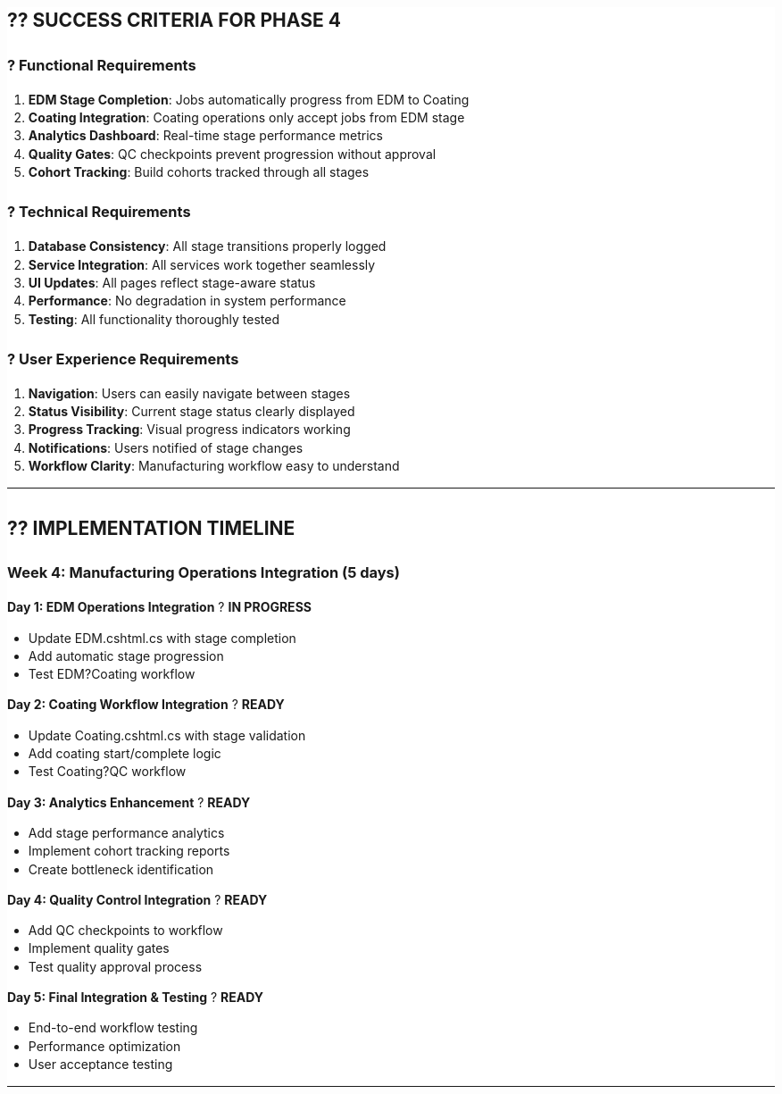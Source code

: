 ## ?? **SUCCESS CRITERIA FOR PHASE 4**

### **? Functional Requirements**
1. **EDM Stage Completion**: Jobs automatically progress from EDM to Coating
2. **Coating Integration**: Coating operations only accept jobs from EDM stage
3. **Analytics Dashboard**: Real-time stage performance metrics
4. **Quality Gates**: QC checkpoints prevent progression without approval
5. **Cohort Tracking**: Build cohorts tracked through all stages

### **? Technical Requirements**
1. **Database Consistency**: All stage transitions properly logged
2. **Service Integration**: All services work together seamlessly
3. **UI Updates**: All pages reflect stage-aware status
4. **Performance**: No degradation in system performance
5. **Testing**: All functionality thoroughly tested

### **? User Experience Requirements**
1. **Navigation**: Users can easily navigate between stages
2. **Status Visibility**: Current stage status clearly displayed
3. **Progress Tracking**: Visual progress indicators working
4. **Notifications**: Users notified of stage changes
5. **Workflow Clarity**: Manufacturing workflow easy to understand

---

## ?? **IMPLEMENTATION TIMELINE**

### **Week 4: Manufacturing Operations Integration** (5 days)

**Day 1: EDM Operations Integration** ? **IN PROGRESS**
- Update EDM.cshtml.cs with stage completion
- Add automatic stage progression
- Test EDM?Coating workflow

**Day 2: Coating Workflow Integration** ? **READY**
- Update Coating.cshtml.cs with stage validation
- Add coating start/complete logic
- Test Coating?QC workflow

**Day 3: Analytics Enhancement** ? **READY**
- Add stage performance analytics
- Implement cohort tracking reports
- Create bottleneck identification

**Day 4: Quality Control Integration** ? **READY**
- Add QC checkpoints to workflow
- Implement quality gates
- Test quality approval process

**Day 5: Final Integration & Testing** ? **READY**
- End-to-end workflow testing
- Performance optimization
- User acceptance testing

---